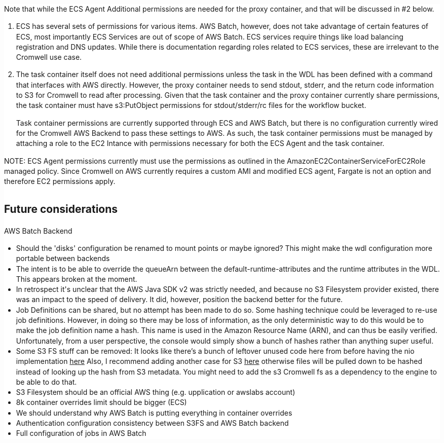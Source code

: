 Note that while the ECS Agent 
Additional permissions are needed for the proxy container, and that will be
discussed in #2 below.

1. ECS has several sets of permissions for various items. AWS Batch, however,
   does not take advantage of certain features of ECS, most importantly
   ECS Services are out of scope of AWS Batch. ECS services require things
   like load balancing registration and DNS updates. While there is
   documentation regarding roles related to ECS services, these are
   irrelevant to the Cromwell use case.
2. The task container itself does not need additional permissions unless
   the task in the WDL has been defined with a command that interfaces
   with AWS directly. However, the proxy container needs to send stdout,
   stderr, and the return code information to S3 for Cromwell to read after
   processing. Given that the task container and the proxy container currently
   share permissions, the task container must have s3:PutObject permissions
   for stdout/stderr/rc files for the workflow bucket.

   Task container permissions are currently supported through ECS and AWS
   Batch, but there is no configuration currently wired for the Cromwell
   AWS Backend to pass these settings to AWS. As such, the task container
   permissions must be managed by attaching a role to the EC2 Intance
   with permissions necessary for both the ECS Agent and the task container.

NOTE: ECS Agent permissions currently must use the permissions as outlined
      in the AmazonEC2ContainerServiceForEC2Role managed policy. Since
      Cromwell on AWS currently requires a custom AMI and modified ECS agent,
      Fargate is not an option and therefore EC2 permissions apply.

Future considerations
---------------------

AWS Batch Backend

* Should the 'disks' configuration be renamed to mount points or maybe
  ignored? This might make the wdl configuration more portable between backends
* The intent is to be able to override the queueArn between the
  default-runtime-attributes and the runtime attributes in the WDL. This
  appears broken at the moment.
* In retrospect it's unclear that the AWS Java SDK v2 was strictly needed,
  and because no S3 Filesystem provider existed, there was an impact to the
  speed of delivery. It did, however, position the backend better for the
  future.
* Job Definitions can be shared, but no attempt has been made to do so.
  Some hashing technique could be leveraged to re-use job definitions. However,
  in doing so there may be loss of information, as the only deterministic way
  to do this would be to make the job definition name a hash. This name
  is used in the Amazon Resource Name (ARN), and can thus be easily verified.
  Unfortunately, from a user perspective, the console would simply show a bunch
  of hashes rather than anything super useful.
* Some S3 FS stuff can be removed: It looks like there’s a bunch of leftover
  unused code here from before having the nio implementation
  [here](https://github.com/broadinstitute/cromwell/tree/develop/filesystems/s3/src/main/scala/cromwell/filesystems/s3/batch)
  Also, I recommend adding another case for S3
  [here](https://github.com/broadinstitute/cromwell/blob/7a830a7fceaab9e7eaaa6802e58fe3cfd5d411a8/engine/src/main/scala/cromwell/engine/io/nio/NioFlow.scala#L95)
  otherwise files will be pulled down to be hashed instead of looking up the
  hash from S3 metadata. You might need to add the s3 Cromwell fs as a dependency
  to the engine to be able to do that.
* S3 Filesystem should be an official AWS thing (e.g. upplication or awslabs account)
* 8k container overrides limit should be bigger (ECS)
* We should understand why AWS Batch is putting everything in container overrides
* Authentication configuration consistency between S3FS and AWS Batch backend
* Full configuration of jobs in AWS Batch
